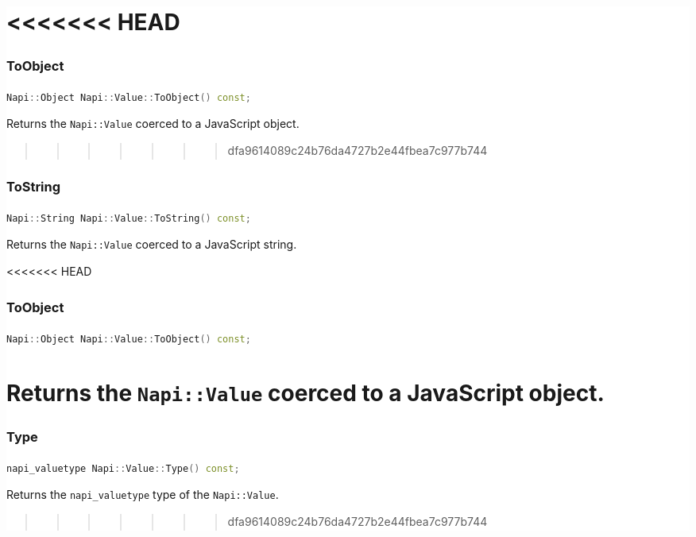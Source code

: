<<<<<<< HEAD
=======
### ToObject

```cpp
Napi::Object Napi::Value::ToObject() const;
```

Returns the `Napi::Value` coerced to a JavaScript object.

>>>>>>> dfa9614089c24b76da4727b2e44fbea7c977b744
### ToString

```cpp
Napi::String Napi::Value::ToString() const;
```

Returns the `Napi::Value` coerced to a JavaScript string.

<<<<<<< HEAD
### ToObject

```cpp
Napi::Object Napi::Value::ToObject() const;
```

Returns the `Napi::Value` coerced to a JavaScript object.
=======
### Type

```cpp
napi_valuetype Napi::Value::Type() const;
```

Returns the `napi_valuetype` type of the `Napi::Value`.

[`Napi::Boolean`]: ./boolean.md
[`Napi::BigInt`]: ./bigint.md
[`Napi::Date`]: ./date.md
[`Napi::External`]: ./external.md
[`Napi::Name`]: ./name.md
[`Napi::Number`]: ./number.md
[`Napi::Object`]: ./object.md
>>>>>>> dfa9614089c24b76da4727b2e44fbea7c977b744
